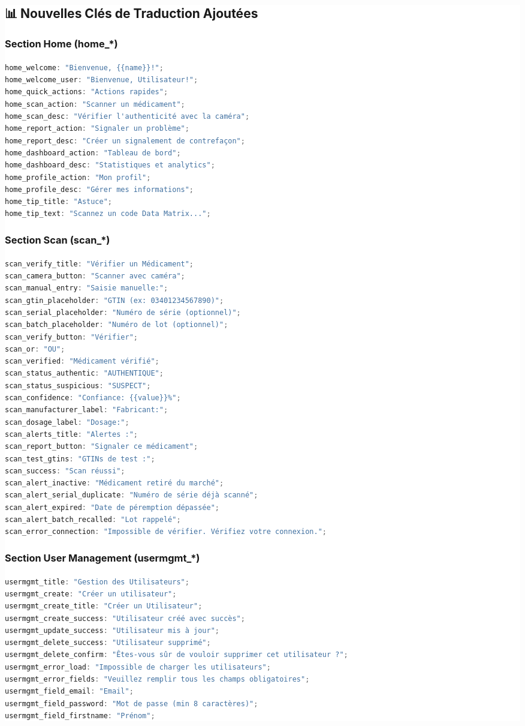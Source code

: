 
## 📊 Nouvelles Clés de Traduction Ajoutées

### Section Home (home\_\*)

```typescript
home_welcome: "Bienvenue, {{name}}!";
home_welcome_user: "Bienvenue, Utilisateur!";
home_quick_actions: "Actions rapides";
home_scan_action: "Scanner un médicament";
home_scan_desc: "Vérifier l'authenticité avec la caméra";
home_report_action: "Signaler un problème";
home_report_desc: "Créer un signalement de contrefaçon";
home_dashboard_action: "Tableau de bord";
home_dashboard_desc: "Statistiques et analytics";
home_profile_action: "Mon profil";
home_profile_desc: "Gérer mes informations";
home_tip_title: "Astuce";
home_tip_text: "Scannez un code Data Matrix...";
```

### Section Scan (scan\_\*)

```typescript
scan_verify_title: "Vérifier un Médicament";
scan_camera_button: "Scanner avec caméra";
scan_manual_entry: "Saisie manuelle:";
scan_gtin_placeholder: "GTIN (ex: 03401234567890)";
scan_serial_placeholder: "Numéro de série (optionnel)";
scan_batch_placeholder: "Numéro de lot (optionnel)";
scan_verify_button: "Vérifier";
scan_or: "OU";
scan_verified: "Médicament vérifié";
scan_status_authentic: "AUTHENTIQUE";
scan_status_suspicious: "SUSPECT";
scan_confidence: "Confiance: {{value}}%";
scan_manufacturer_label: "Fabricant:";
scan_dosage_label: "Dosage:";
scan_alerts_title: "Alertes :";
scan_report_button: "Signaler ce médicament";
scan_test_gtins: "GTINs de test :";
scan_success: "Scan réussi";
scan_alert_inactive: "Médicament retiré du marché";
scan_alert_serial_duplicate: "Numéro de série déjà scanné";
scan_alert_expired: "Date de péremption dépassée";
scan_alert_batch_recalled: "Lot rappelé";
scan_error_connection: "Impossible de vérifier. Vérifiez votre connexion.";
```

### Section User Management (usermgmt\_\*)

```typescript
usermgmt_title: "Gestion des Utilisateurs";
usermgmt_create: "Créer un utilisateur";
usermgmt_create_title: "Créer un Utilisateur";
usermgmt_create_success: "Utilisateur créé avec succès";
usermgmt_update_success: "Utilisateur mis à jour";
usermgmt_delete_success: "Utilisateur supprimé";
usermgmt_delete_confirm: "Êtes-vous sûr de vouloir supprimer cet utilisateur ?";
usermgmt_error_load: "Impossible de charger les utilisateurs";
usermgmt_error_fields: "Veuillez remplir tous les champs obligatoires";
usermgmt_field_email: "Email";
usermgmt_field_password: "Mot de passe (min 8 caractères)";
usermgmt_field_firstname: "Prénom";
```